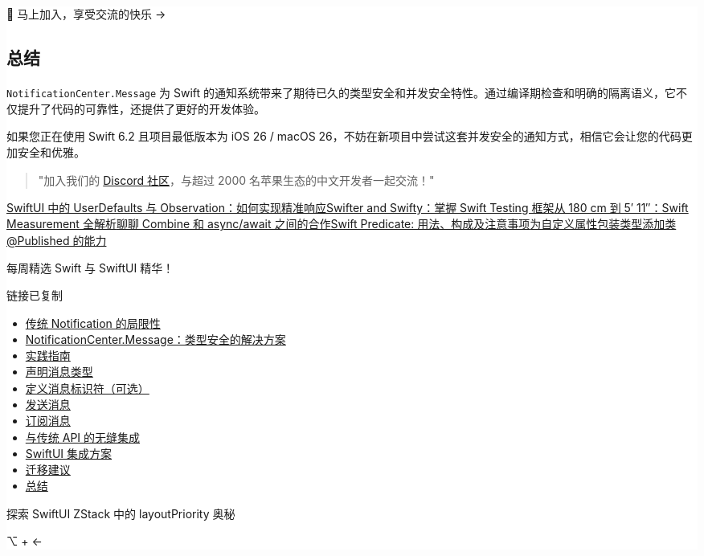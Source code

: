  🚀 马上加入，享受交流的快乐 →

## 总结

`NotificationCenter.Message` 为 Swift 的通知系统带来了期待已久的类型安全和并发安全特性。通过编译期检查和明确的隔离语义，它不仅提升了代码的可靠性，还提供了更好的开发体验。

如果您正在使用 Swift 6.2 且项目最低版本为 iOS 26 / macOS 26，不妨在新项目中尝试这套并发安全的通知方式，相信它会让您的代码更加安全和优雅。

> "加入我们的 [Discord 社区](https://discord.com/invite/7FedN5E2QQ)，与超过 2000 名苹果生态的中文开发者一起交流！"

[SwiftUI 中的 UserDefaults 与 Observation：如何实现精准响应](https://fatbobman.com/zh/posts/userdefaults-and-observation/)[Swifter and Swifty：掌握 Swift Testing 框架](https://fatbobman.com/zh/posts/mastering-the-swift-testing-framework/)[从 180 cm 到 5′ 11″：Swift Measurement 全解析](https://fatbobman.com/zh/posts/a-complete-guide-to-swift-measurement/)[聊聊 Combine 和 async/await 之间的合作](https://fatbobman.com/zh/posts/combineandasync/)[Swift Predicate: 用法、构成及注意事项](https://fatbobman.com/zh/posts/swift-predicate-usage-composition-and-considerations/)[为自定义属性包装类型添加类 @Published 的能力](https://fatbobman.com/zh/posts/adding-published-ability-to-custom-property-wrapper-types/)

每周精选 Swift 与 SwiftUI 精华！

链接已复制

* [ 传统 Notification 的局限性 ](https://fatbobman.com/zh/posts/notificationcentermessage-a-new-concurrency-safe-notification-experience-in-swift-62/#传统-notification-的局限性)
* [ NotificationCenter.Message：类型安全的解决方案 ](https://fatbobman.com/zh/posts/notificationcentermessage-a-new-concurrency-safe-notification-experience-in-swift-62/#notificationcentermessage类型安全的解决方案)
* [ 实践指南 ](https://fatbobman.com/zh/posts/notificationcentermessage-a-new-concurrency-safe-notification-experience-in-swift-62/#实践指南)
* [ 声明消息类型 ](https://fatbobman.com/zh/posts/notificationcentermessage-a-new-concurrency-safe-notification-experience-in-swift-62/#声明消息类型)
* [ 定义消息标识符（可选） ](https://fatbobman.com/zh/posts/notificationcentermessage-a-new-concurrency-safe-notification-experience-in-swift-62/#定义消息标识符可选)
* [ 发送消息 ](https://fatbobman.com/zh/posts/notificationcentermessage-a-new-concurrency-safe-notification-experience-in-swift-62/#发送消息)
* [ 订阅消息 ](https://fatbobman.com/zh/posts/notificationcentermessage-a-new-concurrency-safe-notification-experience-in-swift-62/#订阅消息)
* [ 与传统 API 的无缝集成 ](https://fatbobman.com/zh/posts/notificationcentermessage-a-new-concurrency-safe-notification-experience-in-swift-62/#与传统-api-的无缝集成)
* [ SwiftUI 集成方案 ](https://fatbobman.com/zh/posts/notificationcentermessage-a-new-concurrency-safe-notification-experience-in-swift-62/#swiftui-集成方案)
* [ 迁移建议 ](https://fatbobman.com/zh/posts/notificationcentermessage-a-new-concurrency-safe-notification-experience-in-swift-62/#迁移建议)
* [ 总结 ](https://fatbobman.com/zh/posts/notificationcentermessage-a-new-concurrency-safe-notification-experience-in-swift-62/#总结)

探索 SwiftUI ZStack 中的 layoutPriority 奥秘

⌥ + ←

[ ](https://x.com/intent/tweet?text=NotificationCenter.Message%EF%BC%9ASwift%206.2%20%E5%B9%B6%E5%8F%91%E5%AE%89%E5%85%A8%E9%80%9A%E7%9F%A5%E7%9A%84%E5%85%A8%E6%96%B0%E4%BD%93%E9%AA%8C&url=https%3A%2F%2Ffatbobman.com%2Fzh%2Fposts%2Fnotificationcentermessage-a-new-concurrency-safe-notification-experience-in-swift-62%2F&hashtags=ios%2Cswiftlang&via=fatbobman) 
